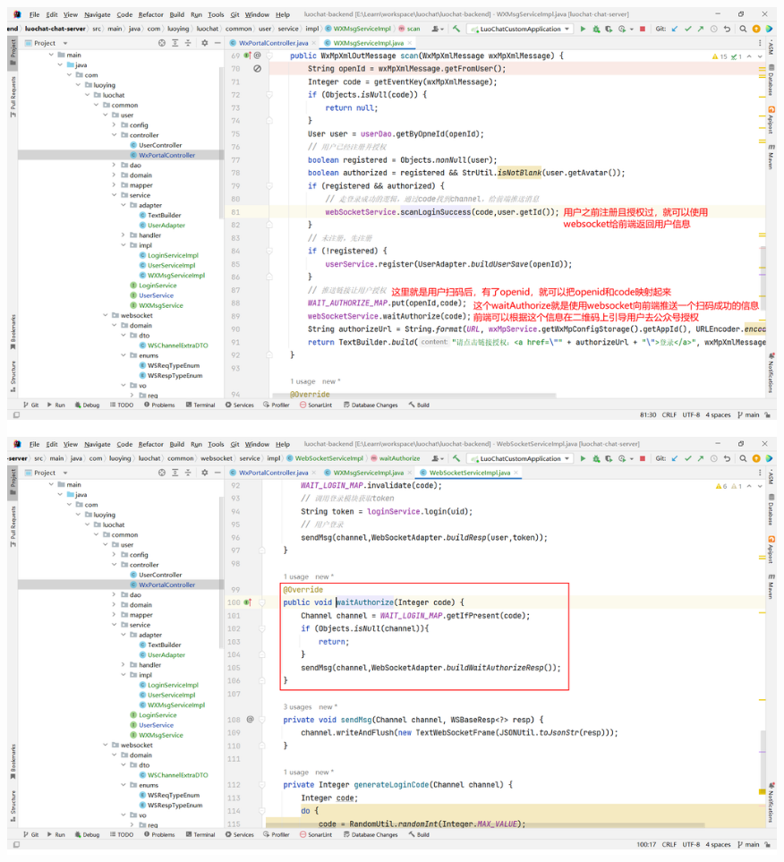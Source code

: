 ![image-20240103220737828](assets/image-20240103220737828.png)

![image-20240103220809455](assets/image-20240103220809455.png)
